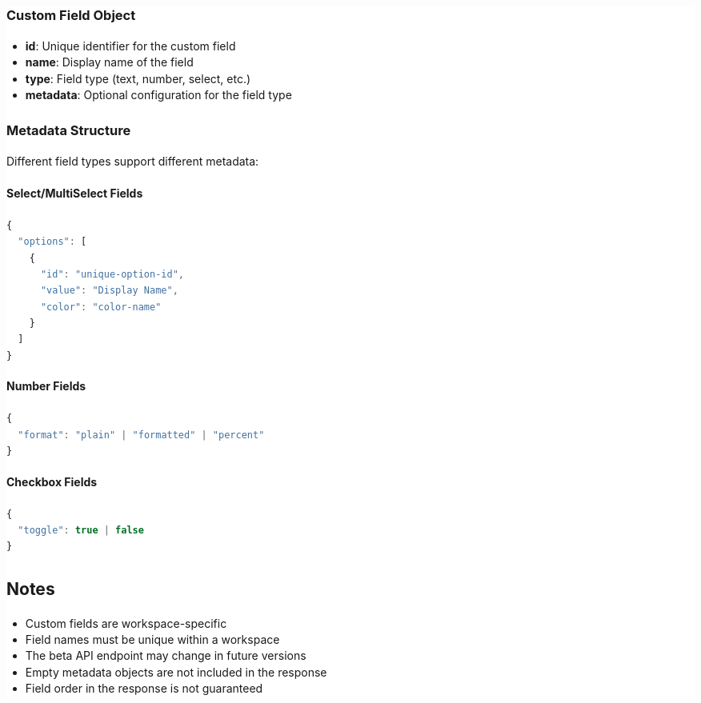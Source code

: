 ### Custom Field Object

- **id**: Unique identifier for the custom field
- **name**: Display name of the field
- **type**: Field type (text, number, select, etc.)
- **metadata**: Optional configuration for the field type

### Metadata Structure

Different field types support different metadata:

#### Select/MultiSelect Fields
```javascript
{
  "options": [
    {
      "id": "unique-option-id",
      "value": "Display Name",
      "color": "color-name"
    }
  ]
}
```

#### Number Fields
```javascript
{
  "format": "plain" | "formatted" | "percent"
}
```

#### Checkbox Fields
```javascript
{
  "toggle": true | false
}
```

## Notes

- Custom fields are workspace-specific
- Field names must be unique within a workspace
- The beta API endpoint may change in future versions
- Empty metadata objects are not included in the response
- Field order in the response is not guaranteed